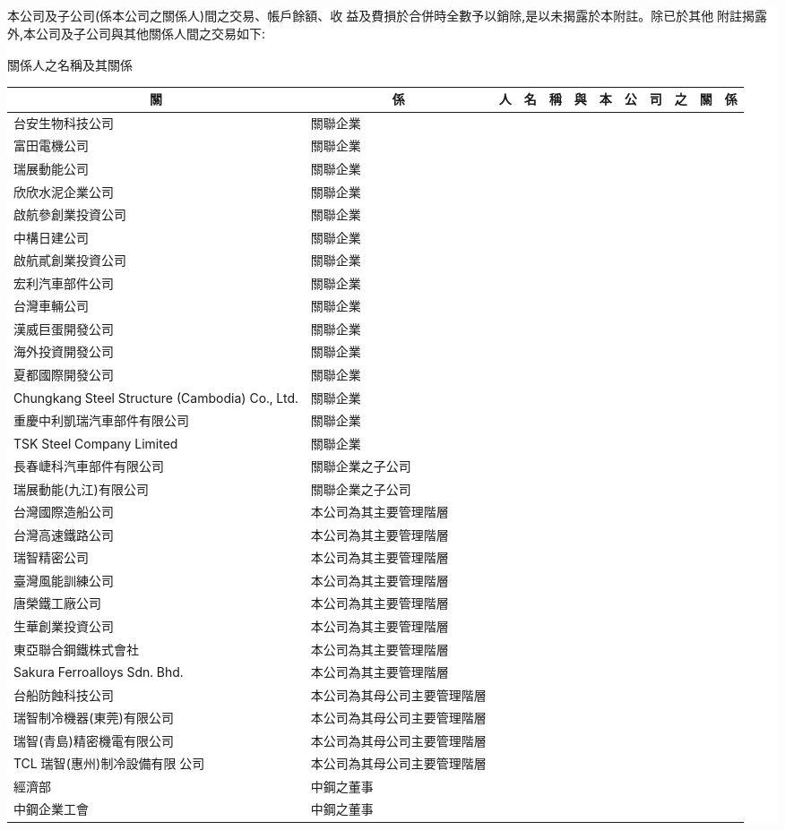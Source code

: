 本公司及子公司(係本公司之關係人)間之交易、帳戶餘額、收 益及費損於合併時全數予以銷除,是以未揭露於本附註。除已於其他 附註揭露外,本公司及子公司與其他關係人間之交易如下:

關係人之名稱及其關係

| 關                                              | 係                           | 人   | 名   | 稱   | 與   | 本   | 公   | 司   | 之   | 關   | 係   |
|-------------------------------------------------|------------------------------|------|------|------|------|------|------|------|------|------|------|
| 台安生物科技公司                                | 關聯企業                     |      |      |      |      |      |      |      |      |      |      |
| 富田電機公司                                    | 關聯企業                     |      |      |      |      |      |      |      |      |      |      |
| 瑞展動能公司                                    | 關聯企業                     |      |      |      |      |      |      |      |      |      |      |
| 欣欣水泥企業公司                                | 關聯企業                     |      |      |      |      |      |      |      |      |      |      |
| 啟航參創業投資公司                              | 關聯企業                     |      |      |      |      |      |      |      |      |      |      |
| 中構日建公司                                    | 關聯企業                     |      |      |      |      |      |      |      |      |      |      |
| 啟航貳創業投資公司                              | 關聯企業                     |      |      |      |      |      |      |      |      |      |      |
| 宏利汽車部件公司                                | 關聯企業                     |      |      |      |      |      |      |      |      |      |      |
| 台灣車輛公司                                    | 關聯企業                     |      |      |      |      |      |      |      |      |      |      |
| 漢威巨蛋開發公司                                | 關聯企業                     |      |      |      |      |      |      |      |      |      |      |
| 海外投資開發公司                                | 關聯企業                     |      |      |      |      |      |      |      |      |      |      |
| 夏都國際開發公司                                | 關聯企業                     |      |      |      |      |      |      |      |      |      |      |
| Chungkang Steel Structure  (Cambodia) Co., Ltd. | 關聯企業                     |      |      |      |      |      |      |      |      |      |      |
| 重慶中利凱瑞汽車部件有限公司                    | 關聯企業                     |      |      |      |      |      |      |      |      |      |      |
| TSK Steel Company Limited                       | 關聯企業                     |      |      |      |      |      |      |      |      |      |      |
| 長春崨科汽車部件有限公司                        | 關聯企業之子公司             |      |      |      |      |      |      |      |      |      |      |
| 瑞展動能(九江)有限公司                        | 關聯企業之子公司             |      |      |      |      |      |      |      |      |      |      |
| 台灣國際造船公司                                | 本公司為其主要管理階層       |      |      |      |      |      |      |      |      |      |      |
| 台灣高速鐵路公司                                | 本公司為其主要管理階層       |      |      |      |      |      |      |      |      |      |      |
| 瑞智精密公司                                    | 本公司為其主要管理階層       |      |      |      |      |      |      |      |      |      |      |
| 臺灣風能訓練公司                                | 本公司為其主要管理階層       |      |      |      |      |      |      |      |      |      |      |
| 唐榮鐵工廠公司                                  | 本公司為其主要管理階層       |      |      |      |      |      |      |      |      |      |      |
| 生華創業投資公司                                | 本公司為其主要管理階層       |      |      |      |      |      |      |      |      |      |      |
| 東亞聯合鋼鐵株式會社                            | 本公司為其主要管理階層       |      |      |      |      |      |      |      |      |      |      |
| Sakura Ferroalloys Sdn. Bhd.                    | 本公司為其主要管理階層       |      |      |      |      |      |      |      |      |      |      |
| 台船防蝕科技公司                                | 本公司為其母公司主要管理階層 |      |      |      |      |      |      |      |      |      |      |
| 瑞智制冷機器(東莞)有限公司                    | 本公司為其母公司主要管理階層 |      |      |      |      |      |      |      |      |      |      |
| 瑞智(青島)精密機電有限公司                    | 本公司為其母公司主要管理階層 |      |      |      |      |      |      |      |      |      |      |
| TCL 瑞智(惠州)制冷設備有限 公司               | 本公司為其母公司主要管理階層 |      |      |      |      |      |      |      |      |      |      |
| 經濟部                                          | 中鋼之董事                   |      |      |      |      |      |      |      |      |      |      |
| 中鋼企業工會                                    | 中鋼之董事                   |      |      |      |      |      |      |      |      |      |      |
